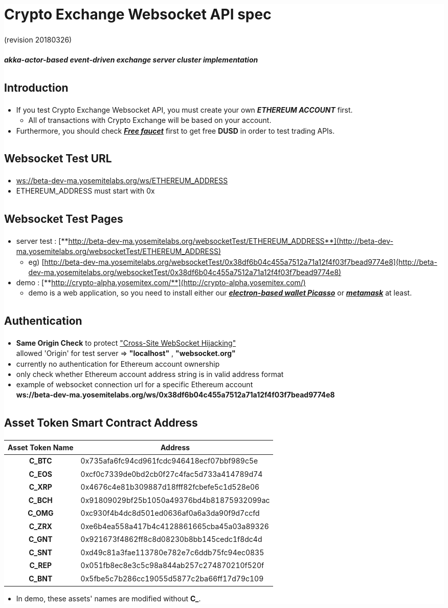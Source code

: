 Crypto Exchange Websocket API spec
===
(revision 20180326)

#### **_akka-actor-based event-driven exchange server cluster implementation_**

Introduction
---
* If you test Crypto Exchange Websocket API, you must create your own ***ETHEREUM ACCOUNT*** first.
  * All of transactions with Crypto Exchange will be based on your account.
* Furthermore, you should check [***Free faucet***](#Free-Faucet-API) first to get free **DUSD** in order to test trading APIs.

Websocket Test URL
---
* [ws://beta-dev-ma.yosemitelabs.org/ws/ETHEREUM_ADDRESS](ws://beta-dev-ma.yosemitelabs.org/ws/ETHEREUM_ADDRESS)
* ETHEREUM_ADDRESS must start with 0x

Websocket Test Pages
---
* server test : [**http://beta-dev-ma.yosemitelabs.org/websocketTest/ETHEREUM_ADDRESS**](http://beta-dev-ma.yosemitelabs.org/websocketTest/ETHEREUM_ADDRESS)
  * eg) [http://beta-dev-ma.yosemitelabs.org/websocketTest/0x38df6b04c455a7512a71a12f4f03f7bead9774e8](http://beta-dev-ma.yosemitelabs.org/websocketTest/0x38df6b04c455a7512a71a12f4f03f7bead9774e8)
* demo : [**http://crypto-alpha.yosemitex.com/**](http://crypto-alpha.yosemitex.com/)
  * demo is a web application, so you need to install either our [***electron-based wallet Picasso***](https://github.com/YosemiteLabs/Picasso/releases) or [***metamask***](https://metamask.io/) at least.

Authentication
---
* **Same Origin Check** to protect ["Cross-Site WebSocket Hijacking"](http://www.christian-schneider.net/CrossSiteWebSocketHijacking.html)  
  allowed 'Origin' for test server => **"localhost"** , **"websocket.org"**  
* currently no authentication for Ethereum account ownership
* only check whether Ethereum account address string is in valid address format
* example of websocket connection url for a specific Ethereum account  
  **ws://beta-dev-ma.yosemitelabs.org/ws/0x38df6b04c455a7512a71a12f4f03f7bead9774e8**
  
Asset Token Smart Contract Address
---
| Asset Token Name | Address |
| :---: | --- |
| **C_BTC** | 0x735afa6fc94cd961fcdc946418ecf07bbf989c5e |
| **C_EOS** | 0xcf0c7339de0bd2cb0f27c4fac5d733a414789d74 |
| **C_XRP** | 0x4676c4e81b309887d18fff82fcbefe5c1d528e06 |
| **C_BCH** | 0x91809029bf25b1050a49376bd4b81875932099ac |
| **C_OMG** | 0xc930f4b4dc8d501ed0636af0a6a3da90f9d7ccfd |
| **C_ZRX** | 0xe6b4ea558a417b4c4128861665cba45a03a89326 |
| **C_GNT** | 0x921673f4862ff8c8d08230b8bb145cedc1f8dc4d |
| **C_SNT** | 0xd49c81a3fae113780e782e7c6ddb75fc94ec0835 |
| **C_REP** | 0x051fb8ec8e3c5c98a844ab257c274870210f520f |
| **C_BNT** | 0x5fbe5c7b286cc19055d5877c2ba66ff17d79c109 |
* In demo, these assets' names are modified without **C_**.
